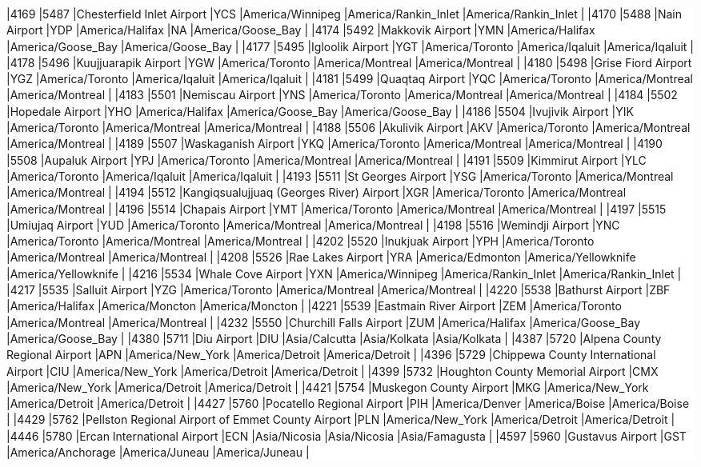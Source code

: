 |4169 |5487      |Chesterfield Inlet Airport                              |YCS  |America/Winnipeg      |America/Rankin_Inlet           |America/Rankin_Inlet           |
|4170 |5488      |Nain Airport                                            |YDP  |America/Halifax       |NA                             |America/Goose_Bay              |
|4174 |5492      |Makkovik Airport                                        |YMN  |America/Halifax       |America/Goose_Bay              |America/Goose_Bay              |
|4177 |5495      |Igloolik Airport                                        |YGT  |America/Toronto       |America/Iqaluit                |America/Iqaluit                |
|4178 |5496      |Kuujjuarapik Airport                                    |YGW  |America/Toronto       |America/Montreal               |America/Montreal               |
|4180 |5498      |Grise Fiord Airport                                     |YGZ  |America/Toronto       |America/Iqaluit                |America/Iqaluit                |
|4181 |5499      |Quaqtaq Airport                                         |YQC  |America/Toronto       |America/Montreal               |America/Montreal               |
|4183 |5501      |Nemiscau Airport                                        |YNS  |America/Toronto       |America/Montreal               |America/Montreal               |
|4184 |5502      |Hopedale Airport                                        |YHO  |America/Halifax       |America/Goose_Bay              |America/Goose_Bay              |
|4186 |5504      |Ivujivik Airport                                        |YIK  |America/Toronto       |America/Montreal               |America/Montreal               |
|4188 |5506      |Akulivik Airport                                        |AKV  |America/Toronto       |America/Montreal               |America/Montreal               |
|4189 |5507      |Waskaganish Airport                                     |YKQ  |America/Toronto       |America/Montreal               |America/Montreal               |
|4190 |5508      |Aupaluk Airport                                         |YPJ  |America/Toronto       |America/Montreal               |America/Montreal               |
|4191 |5509      |Kimmirut Airport                                        |YLC  |America/Toronto       |America/Iqaluit                |America/Iqaluit                |
|4193 |5511      |St Georges Airport                                      |YSG  |America/Toronto       |America/Montreal               |America/Montreal               |
|4194 |5512      |Kangiqsualujjuaq (Georges River) Airport                |XGR  |America/Toronto       |America/Montreal               |America/Montreal               |
|4196 |5514      |Chapais Airport                                         |YMT  |America/Toronto       |America/Montreal               |America/Montreal               |
|4197 |5515      |Umiujaq Airport                                         |YUD  |America/Toronto       |America/Montreal               |America/Montreal               |
|4198 |5516      |Wemindji Airport                                        |YNC  |America/Toronto       |America/Montreal               |America/Montreal               |
|4202 |5520      |Inukjuak Airport                                        |YPH  |America/Toronto       |America/Montreal               |America/Montreal               |
|4208 |5526      |Rae Lakes Airport                                       |YRA  |America/Edmonton      |America/Yellowknife            |America/Yellowknife            |
|4216 |5534      |Whale Cove Airport                                      |YXN  |America/Winnipeg      |America/Rankin_Inlet           |America/Rankin_Inlet           |
|4217 |5535      |Salluit Airport                                         |YZG  |America/Toronto       |America/Montreal               |America/Montreal               |
|4220 |5538      |Bathurst Airport                                        |ZBF  |America/Halifax       |America/Moncton                |America/Moncton                |
|4221 |5539      |Eastmain River Airport                                  |ZEM  |America/Toronto       |America/Montreal               |America/Montreal               |
|4232 |5550      |Churchill Falls Airport                                 |ZUM  |America/Halifax       |America/Goose_Bay              |America/Goose_Bay              |
|4380 |5711      |Diu Airport                                             |DIU  |Asia/Calcutta         |Asia/Kolkata                   |Asia/Kolkata                   |
|4387 |5720      |Alpena County Regional Airport                          |APN  |America/New_York      |America/Detroit                |America/Detroit                |
|4396 |5729      |Chippewa County International Airport                   |CIU  |America/New_York      |America/Detroit                |America/Detroit                |
|4399 |5732      |Houghton County Memorial Airport                        |CMX  |America/New_York      |America/Detroit                |America/Detroit                |
|4421 |5754      |Muskegon County Airport                                 |MKG  |America/New_York      |America/Detroit                |America/Detroit                |
|4427 |5760      |Pocatello Regional Airport                              |PIH  |America/Denver        |America/Boise                  |America/Boise                  |
|4429 |5762      |Pellston Regional Airport of Emmet County Airport       |PLN  |America/New_York      |America/Detroit                |America/Detroit                |
|4446 |5780      |Ercan International Airport                             |ECN  |Asia/Nicosia          |Asia/Nicosia                   |Asia/Famagusta                 |
|4597 |5960      |Gustavus Airport                                        |GST  |America/Anchorage     |America/Juneau                 |America/Juneau                 |